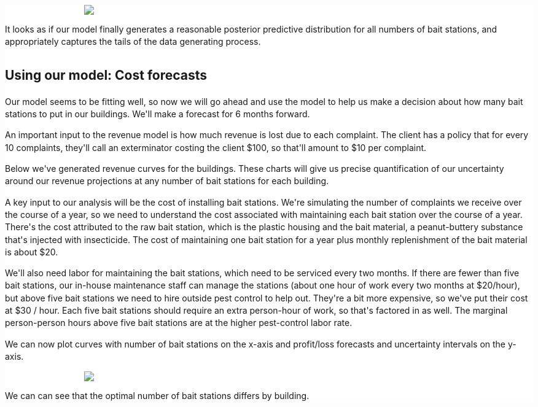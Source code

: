 <img src="workflow_files/figure-html/unnamed-chunk-51-1.png" width="70%" style="display: block; margin: auto;" />

It looks as if our model finally generates a reasonable posterior
predictive distribution for all numbers of bait stations, and
appropriately captures the tails of the data generating process.


## Using our model: Cost forecasts

Our model seems to be fitting well, so now we will go ahead and use
the model to help us make a decision about how many bait stations to
put in our buildings. We'll make a forecast for 6 months forward.



An important input to the revenue model is how much revenue is lost
due to each complaint. The client has a policy that for every 10
complaints, they'll call an exterminator costing the client $100, so
that'll amount to $10 per complaint.



Below we've generated revenue curves for the buildings. These charts
will give us precise quantification of our uncertainty around our
revenue projections at any number of bait stations for each building.

A key input to our analysis will be the cost of installing bait
stations. We're simulating the number of complaints we receive over
the course of a year, so we need to understand the cost associated
with maintaining each bait station over the course of a year. There's
the cost attributed to the raw bait station, which is the plastic
housing and the bait material, a peanut-buttery substance that's
injected with insecticide. The cost of maintaining one bait station
for a year plus monthly replenishment of the bait material is about
$20.



We'll also need labor for maintaining the bait stations, which need to
be serviced every two months. If there are fewer than five bait
stations, our in-house maintenance staff can manage the stations
(about one hour of work every two months at $20/hour), but above five
bait stations we need to hire outside pest control to help
out. They're a bit more expensive, so we've put their cost at $30 /
hour. Each five bait stations should require an extra person-hour of
work, so that's factored in as well. The marginal person-person hours
above five bait stations are at the higher pest-control labor rate.



We can now plot curves with number of bait stations on the x-axis and
profit/loss forecasts and uncertainty intervals on the y-axis.

<img src="workflow_files/figure-html/rev-curves-1.png" width="70%" style="display: block; margin: auto;" />

We can can see that the optimal number of bait stations differs by
building.
